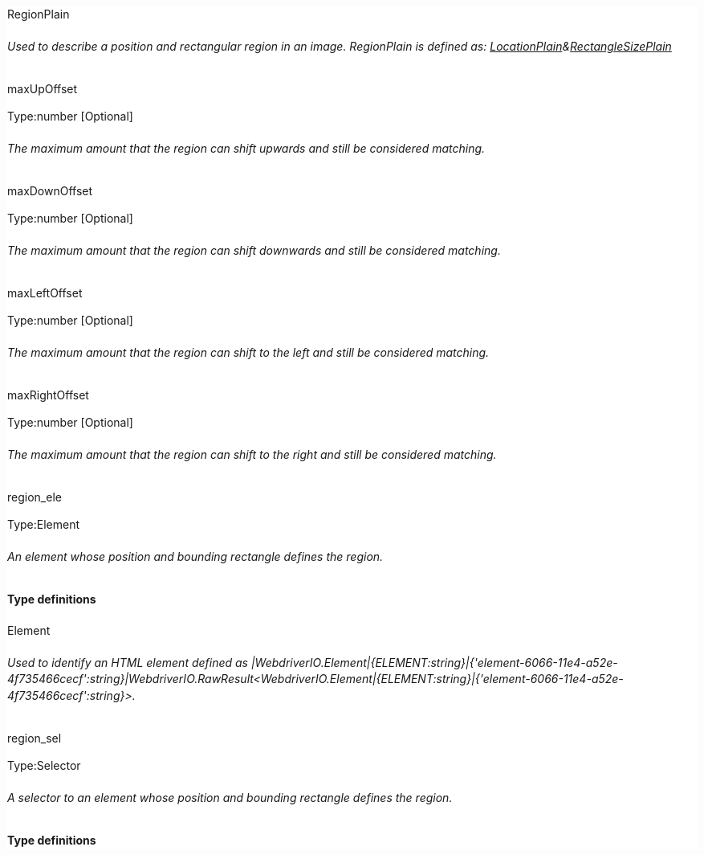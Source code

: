  RegionPlain 
  
  ###### Used to describe a position and rectangular region in an image. RegionPlain is defined as: [LocationPlain](./locationplain)&[RectangleSizePlain](./rectanglesizeplain) 
  
 maxUpOffset 
  
 Type:number \[Optional\] 
  
  ###### The maximum amount that the region can shift upwards and still be considered matching. 
  
 maxDownOffset 
  
 Type:number \[Optional\] 
  
  ###### The maximum amount that the region can shift downwards and still be considered matching. 
  
 maxLeftOffset 
  
 Type:number \[Optional\] 
  
  ###### The maximum amount that the region can shift to the left and still be considered matching. 
  
 maxRightOffset 
  
 Type:number \[Optional\] 
  
  ###### The maximum amount that the region can shift to the right and still be considered matching. 
  
 region\_ele 
  
 Type:Element 
  
  ###### An element whose position and bounding rectangle defines the region. 
  
 #### Type definitions 
  
 Element 
  
  ###### Used to identify an HTML element defined as |WebdriverIO.Element|{ELEMENT:string}|{'element-6066-11e4-a52e-4f735466cecf':string}|WebdriverIO.RawResult<WebdriverIO.Element|{ELEMENT:string}|{'element-6066-11e4-a52e-4f735466cecf':string}>. 
  
 region\_sel 
  
 Type:Selector 
  
  ###### A selector to an element whose position and bounding rectangle defines the region. 
  
 #### Type definitions 
  
